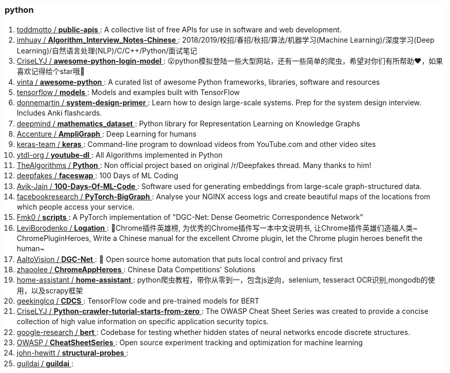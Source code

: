 ### python
1. [toddmotto / **public-apis** ](https://github.com/toddmotto/public-apis) :  A collective list of free APIs for use in software and web development.
1. [imhuay / **Algorithm_Interview_Notes-Chinese** ](https://github.com/imhuay/Algorithm_Interview_Notes-Chinese) :  2018/2019/校招/春招/秋招/算法/机器学习(Machine Learning)/深度学习(Deep Learning)/自然语言处理(NLP)/C/C++/Python/面试笔记
1. [CriseLYJ / **awesome-python-login-model** ](https://github.com/CriseLYJ/awesome-python-login-model) :  <g-emoji class="g-emoji" alias="open_mouth" fallback-src="https://github.githubassets.com/images/icons/emoji/unicode/1f62e.png">😮</g-emoji>python模拟登陆一些大型网站，还有一些简单的爬虫，希望对你们有所帮助<g-emoji class="g-emoji" alias="heart" fallback-src="https://github.githubassets.com/images/icons/emoji/unicode/2764.png">❤️</g-emoji>，如果喜欢记得给个star哦<g-emoji class="g-emoji" alias="star2" fallback-src="https://github.githubassets.com/images/icons/emoji/unicode/1f31f.png">🌟</g-emoji>
1. [vinta / **awesome-python** ](https://github.com/vinta/awesome-python) :  A curated list of awesome Python frameworks, libraries, software and resources
1. [tensorflow / **models** ](https://github.com/tensorflow/models) :  Models and examples built with TensorFlow
1. [donnemartin / **system-design-primer** ](https://github.com/donnemartin/system-design-primer) :  Learn how to design large-scale systems. Prep for the system design interview. Includes Anki flashcards.
1. [deepmind / **mathematics_dataset** ](https://github.com/deepmind/mathematics_dataset) :  Python library for Representation Learning on Knowledge Graphs
1. [Accenture / **AmpliGraph** ](https://github.com/Accenture/AmpliGraph) :  Deep Learning for humans
1. [keras-team / **keras** ](https://github.com/keras-team/keras) :  Command-line program to download videos from YouTube.com and other video sites
1. [ytdl-org / **youtube-dl** ](https://github.com/ytdl-org/youtube-dl) :  All Algorithms implemented in Python
1. [TheAlgorithms / **Python** ](https://github.com/TheAlgorithms/Python) :  Non official project based on original /r/Deepfakes thread. Many thanks to him!
1. [deepfakes / **faceswap** ](https://github.com/deepfakes/faceswap) :  100 Days of ML Coding
1. [Avik-Jain / **100-Days-Of-ML-Code** ](https://github.com/Avik-Jain/100-Days-Of-ML-Code) :  Software used for generating embeddings from large-scale graph-structured data.
1. [facebookresearch / **PyTorch-BigGraph** ](https://github.com/facebookresearch/PyTorch-BigGraph) :  Analyse your NGINX access logs and create beautiful maps of the locations from which people access your service.
1. [Fmk0 / **scripts** ](https://github.com/Fmk0/scripts) :  A PyTorch implementation of "DGC-Net: Dense Geometric Correspondence Network"
1. [LeviBorodenko / **Logation** ](https://github.com/LeviBorodenko/Logation) :  <g-emoji class="g-emoji" alias="rainbow" fallback-src="https://github.githubassets.com/images/icons/emoji/unicode/1f308.png">🌈</g-emoji>Chrome插件英雄榜, 为优秀的Chrome插件写一本中文说明书, 让Chrome插件英雄们造福人类~ ChromePluginHeroes, Write a Chinese manual for the excellent Chrome plugin, let the Chrome plugin heroes benefit the human~
1. [AaltoVision / **DGC-Net** ](https://github.com/AaltoVision/DGC-Net) :  <g-emoji class="g-emoji" alias="house_with_garden" fallback-src="https://github.githubassets.com/images/icons/emoji/unicode/1f3e1.png">🏡</g-emoji> Open source home automation that puts local control and privacy first
1. [zhaoolee / **ChromeAppHeroes** ](https://github.com/zhaoolee/ChromeAppHeroes) :  Chinese Data Competitions' Solutions
1. [home-assistant / **home-assistant** ](https://github.com/home-assistant/home-assistant) :  python爬虫教程，带你从零到一，包含js逆向，selenium, tesseract OCR识别,mongodb的使用，以及scrapy框架
1. [geekinglcq / **CDCS** ](https://github.com/geekinglcq/CDCS) :  TensorFlow code and pre-trained models for BERT
1. [CriseLYJ / **Python-crawler-tutorial-starts-from-zero** ](https://github.com/CriseLYJ/Python-crawler-tutorial-starts-from-zero) :  The OWASP Cheat Sheet Series was created to provide a concise collection of high value information on specific application security topics.
1. [google-research / **bert** ](https://github.com/google-research/bert) :  Codebase for testing whether hidden states of neural networks encode discrete structures.
1. [OWASP / **CheatSheetSeries** ](https://github.com/OWASP/CheatSheetSeries) :  Open source experiment tracking and optimization for machine learning
1. [john-hewitt / **structural-probes** ](https://github.com/john-hewitt/structural-probes) :  
1. [guildai / **guildai** ](https://github.com/guildai/guildai) :  
